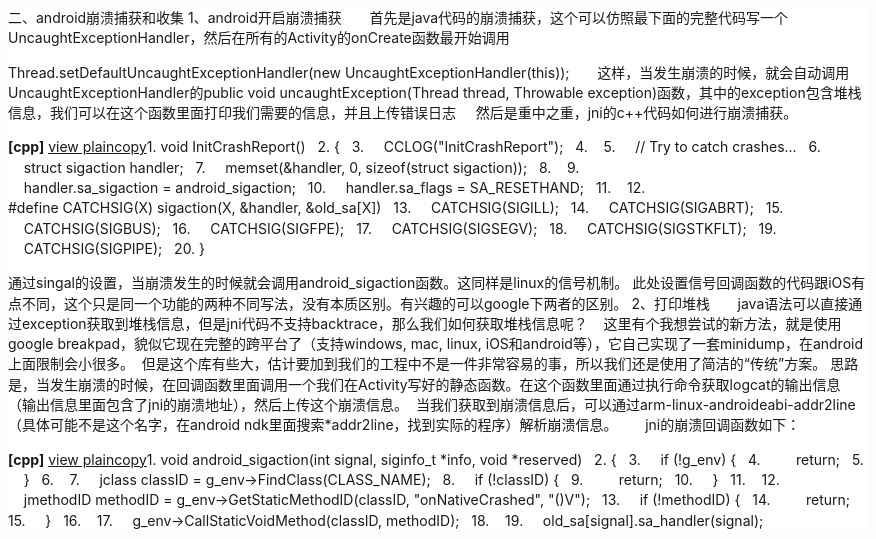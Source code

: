 二、android崩溃捕获和收集
1、android开启崩溃捕获
      首先是java代码的崩溃捕获，这个可以仿照最下面的完整代码写一个UncaughtExceptionHandler，然后在所有的Activity的onCreate函数最开始调用

Thread.setDefaultUncaughtExceptionHandler(new UncaughtExceptionHandler(this));
      这样，当发生崩溃的时候，就会自动调用UncaughtExceptionHandler的public void uncaughtException(Thread thread, Throwable exception)函数，其中的exception包含堆栈信息，我们可以在这个函数里面打印我们需要的信息，并且上传错误日志
    然后是重中之重，jni的c++代码如何进行崩溃捕获。

**[cpp]** [view
 plain](http://blog.csdn.net/langresser_king/article/details/8288195# "view plain")[copy](http://blog.csdn.net/langresser_king/article/details/8288195# "copy")1. void InitCrashReport()  
2. {  
3.     CCLOG("InitCrashReport");  
4.   
5.     // Try to catch crashes...  
6.     struct sigaction handler;  
7.     memset(&handler, 0, sizeof(struct sigaction));  
8.   
9.     handler.sa_sigaction = android_sigaction;  
10.     handler.sa_flags = SA_RESETHAND;  
11.   
12. #define CATCHSIG(X) sigaction(X, &handler, &old_sa[X])  
13.     CATCHSIG(SIGILL);  
14.     CATCHSIG(SIGABRT);  
15.     CATCHSIG(SIGBUS);  
16.     CATCHSIG(SIGFPE);  
17.     CATCHSIG(SIGSEGV);  
18.     CATCHSIG(SIGSTKFLT);  
19.     CATCHSIG(SIGPIPE);  
20. }  

通过singal的设置，当崩溃发生的时候就会调用android_sigaction函数。这同样是linux的信号机制。 此处设置信号回调函数的代码跟iOS有点不同，这个只是同一个功能的两种不同写法，没有本质区别。有兴趣的可以google下两者的区别。
2、打印堆栈
      java语法可以直接通过exception获取到堆栈信息，但是jni代码不支持backtrace，那么我们如何获取堆栈信息呢？    这里有个我想尝试的新方法，就是使用google breakpad，貌似它现在完整的跨平台了（支持windows, mac, linux, iOS和android等），它自己实现了一套minidump，在android上面限制会小很多。  但是这个库有些大，估计要加到我们的工程中不是一件非常容易的事，所以我们还是使用了简洁的“传统”方案。 思路是，当发生崩溃的时候，在回调函数里面调用一个我们在Activity写好的静态函数。在这个函数里面通过执行命令获取logcat的输出信息（输出信息里面包含了jni的崩溃地址），然后上传这个崩溃信息。
  当我们获取到崩溃信息后，可以通过arm-linux-androideabi-addr2line（具体可能不是这个名字，在android ndk里面搜索*addr2line，找到实际的程序）解析崩溃信息。
      jni的崩溃回调函数如下：

**[cpp]** [view
 plain](http://blog.csdn.net/langresser_king/article/details/8288195# "view plain")[copy](http://blog.csdn.net/langresser_king/article/details/8288195# "copy")1. void android_sigaction(int signal, siginfo_t *info, void *reserved)  
2. {  
3.     if (!g_env) {  
4.         return;  
5.     }  
6.   
7.     jclass classID = g_env->FindClass(CLASS_NAME);  
8.     if (!classID) {  
9.         return;  
10.     }  
11.   
12.     jmethodID methodID = g_env->GetStaticMethodID(classID, "onNativeCrashed", "()V");  
13.     if (!methodID) {  
14.         return;  
15.     }  
16.   
17.     g_env->CallStaticVoidMethod(classID, methodID);  
18.   
19.     old_sa[signal].sa_handler(signal);  